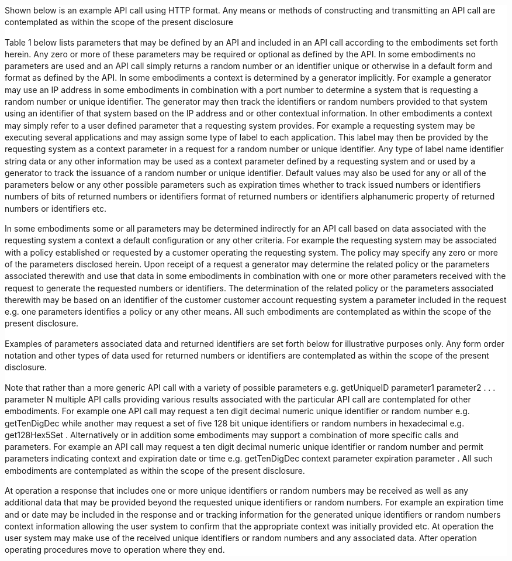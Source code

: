 Shown below is an example API call using HTTP format. Any means or methods of constructing and transmitting an API call are contemplated as within the scope of the present disclosure 

Table 1 below lists parameters that may be defined by an API and included in an API call according to the embodiments set forth herein. Any zero or more of these parameters may be required or optional as defined by the API. In some embodiments no parameters are used and an API call simply returns a random number or an identifier unique or otherwise in a default form and format as defined by the API. In some embodiments a context is determined by a generator implicitly. For example a generator may use an IP address in some embodiments in combination with a port number to determine a system that is requesting a random number or unique identifier. The generator may then track the identifiers or random numbers provided to that system using an identifier of that system based on the IP address and or other contextual information. In other embodiments a context may simply refer to a user defined parameter that a requesting system provides. For example a requesting system may be executing several applications and may assign some type of label to each application. This label may then be provided by the requesting system as a context parameter in a request for a random number or unique identifier. Any type of label name identifier string data or any other information may be used as a context parameter defined by a requesting system and or used by a generator to track the issuance of a random number or unique identifier. Default values may also be used for any or all of the parameters below or any other possible parameters such as expiration times whether to track issued numbers or identifiers numbers of bits of returned numbers or identifiers format of returned numbers or identifiers alphanumeric property of returned numbers or identifiers etc.

In some embodiments some or all parameters may be determined indirectly for an API call based on data associated with the requesting system a context a default configuration or any other criteria. For example the requesting system may be associated with a policy established or requested by a customer operating the requesting system. The policy may specify any zero or more of the parameters disclosed herein. Upon receipt of a request a generator may determine the related policy or the parameters associated therewith and use that data in some embodiments in combination with one or more other parameters received with the request to generate the requested numbers or identifiers. The determination of the related policy or the parameters associated therewith may be based on an identifier of the customer customer account requesting system a parameter included in the request e.g. one parameters identifies a policy or any other means. All such embodiments are contemplated as within the scope of the present disclosure.

Examples of parameters associated data and returned identifiers are set forth below for illustrative purposes only. Any form order notation and other types of data used for returned numbers or identifiers are contemplated as within the scope of the present disclosure.

Note that rather than a more generic API call with a variety of possible parameters e.g. getUniqueID parameter1 parameter2 . . . parameter N multiple API calls providing various results associated with the particular API call are contemplated for other embodiments. For example one API call may request a ten digit decimal numeric unique identifier or random number e.g. getTenDigDec while another may request a set of five 128 bit unique identifiers or random numbers in hexadecimal e.g. get128Hex5Set . Alternatively or in addition some embodiments may support a combination of more specific calls and parameters. For example an API call may request a ten digit decimal numeric unique identifier or random number and permit parameters indicating context and expiration date or time e.g. getTenDigDec context parameter expiration parameter . All such embodiments are contemplated as within the scope of the present disclosure.

At operation a response that includes one or more unique identifiers or random numbers may be received as well as any additional data that may be provided beyond the requested unique identifiers or random numbers. For example an expiration time and or date may be included in the response and or tracking information for the generated unique identifiers or random numbers context information allowing the user system to confirm that the appropriate context was initially provided etc. At operation the user system may make use of the received unique identifiers or random numbers and any associated data. After operation operating procedures move to operation where they end.
